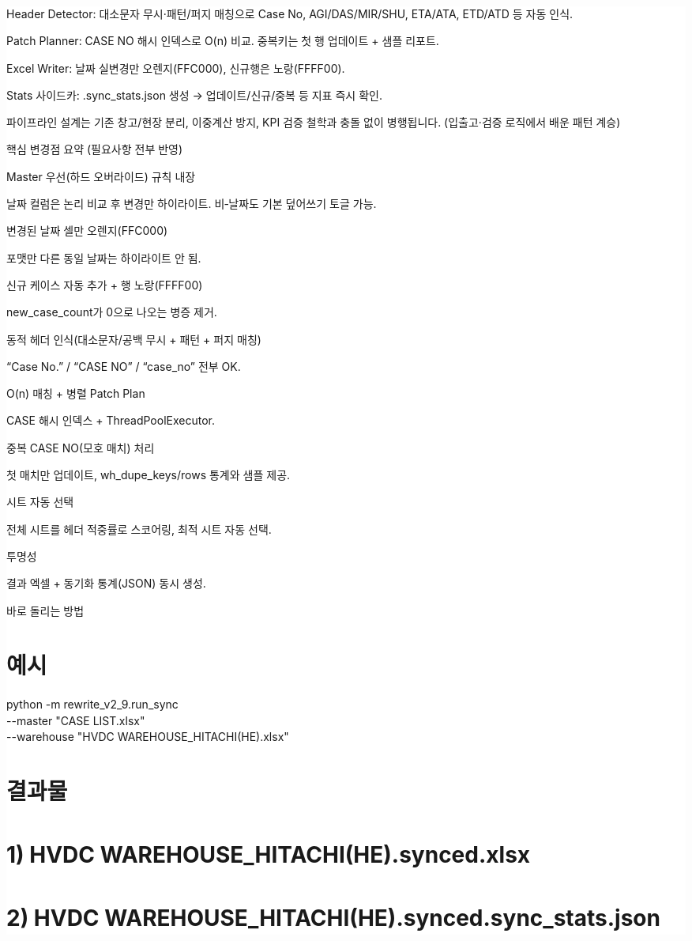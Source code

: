 
Header Detector: 대소문자 무시·패턴/퍼지 매칭으로 Case No, AGI/DAS/MIR/SHU, ETA/ATA, ETD/ATD 등 자동 인식.

Patch Planner: CASE NO 해시 인덱스로 O(n) 비교. 중복키는 첫 행 업데이트 + 샘플 리포트.

Excel Writer: 날짜 실변경만 오렌지(FFC000), 신규행은 노랑(FFFF00).

Stats 사이드카: <output>.sync_stats.json 생성 → 업데이트/신규/중복 등 지표 즉시 확인.

파이프라인 설계는 기존 창고/현장 분리, 이중계산 방지, KPI 검증 철학과 충돌 없이 병행됩니다. (입출고·검증 로직에서 배운 패턴 계승)

핵심 변경점 요약 (필요사항 전부 반영)

Master 우선(하드 오버라이드) 규칙 내장

날짜 컬럼은 논리 비교 후 변경만 하이라이트. 비‑날짜도 기본 덮어쓰기 토글 가능.

변경된 날짜 셀만 오렌지(FFC000)

포맷만 다른 동일 날짜는 하이라이트 안 됨.

신규 케이스 자동 추가 + 행 노랑(FFFF00)

new_case_count가 0으로 나오는 병증 제거.

동적 헤더 인식(대소문자/공백 무시 + 패턴 + 퍼지 매칭)

“Case No.” / “CASE NO” / “case_no” 전부 OK.

O(n) 매칭 + 병렬 Patch Plan

CASE 해시 인덱스 + ThreadPoolExecutor.

중복 CASE NO(모호 매치) 처리

첫 매치만 업데이트, wh_dupe_keys/rows 통계와 샘플 제공.

시트 자동 선택

전체 시트를 헤더 적중률로 스코어링, 최적 시트 자동 선택.

투명성

결과 엑셀 + 동기화 통계(JSON) 동시 생성.

바로 돌리는 방법
# 예시
python -m rewrite_v2_9.run_sync \
  --master "CASE LIST.xlsx" \
  --warehouse "HVDC WAREHOUSE_HITACHI(HE).xlsx"

# 결과물
# 1) HVDC WAREHOUSE_HITACHI(HE).synced.xlsx
# 2) HVDC WAREHOUSE_HITACHI(HE).synced.sync_stats.json

